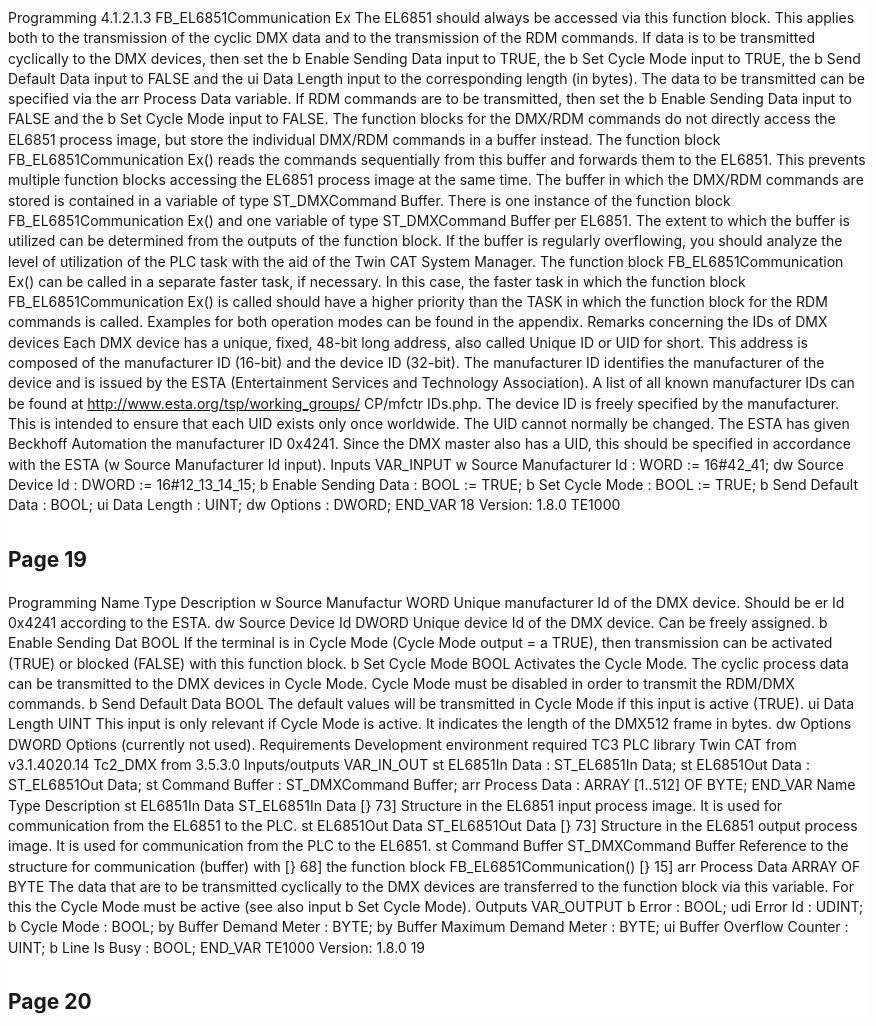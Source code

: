 Programming 4.1.2.1.3 FB_EL6851Communication Ex The EL6851 should always be accessed via this function block. This applies both to the transmission of the cyclic DMX data and to the transmission of the RDM commands. If data is to be transmitted cyclically to the DMX devices, then set the b Enable Sending Data input to TRUE, the b Set Cycle Mode input to TRUE, the b Send Default Data input to FALSE and the ui Data Length input to the corresponding length (in bytes). The data to be transmitted can be specified via the arr Process Data variable. If RDM commands are to be transmitted, then set the b Enable Sending Data input to FALSE and the b Set Cycle Mode input to FALSE. The function blocks for the DMX/RDM commands do not directly access the EL6851 process image, but store the individual DMX/RDM commands in a buffer instead. The function block FB_EL6851Communication Ex() reads the commands sequentially from this buffer and forwards them to the EL6851. This prevents multiple function blocks accessing the EL6851 process image at the same time. The buffer in which the DMX/RDM commands are stored is contained in a variable of type ST_DMXCommand Buffer. There is one instance of the function block FB_EL6851Communication Ex() and one variable of type ST_DMXCommand Buffer per EL6851. The extent to which the buffer is utilized can be determined from the outputs of the function block. If the buffer is regularly overflowing, you should analyze the level of utilization of the PLC task with the aid of the Twin CAT System Manager. The function block FB_EL6851Communication Ex() can be called in a separate faster task, if necessary. In this case, the faster task in which the function block FB_EL6851Communication Ex() is called should have a higher priority than the TASK in which the function block for the RDM commands is called. Examples for both operation modes can be found in the appendix. Remarks concerning the IDs of DMX devices Each DMX device has a unique, fixed, 48-bit long address, also called Unique ID or UID for short. This address is composed of the manufacturer ID (16-bit) and the device ID (32-bit). The manufacturer ID identifies the manufacturer of the device and is issued by the ESTA (Entertainment Services and Technology Association). A list of all known manufacturer IDs can be found at http://www.esta.org/tsp/working_groups/ CP/mfctr IDs.php. The device ID is freely specified by the manufacturer. This is intended to ensure that each UID exists only once worldwide. The UID cannot normally be changed. The ESTA has given Beckhoff Automation the manufacturer ID 0x4241. Since the DMX master also has a UID, this should be specified in accordance with the ESTA (w Source Manufacturer Id input). Inputs VAR_INPUT w Source Manufacturer Id : WORD := 16#42_41; dw Source Device Id : DWORD := 16#12_13_14_15; b Enable Sending Data : BOOL := TRUE; b Set Cycle Mode : BOOL := TRUE; b Send Default Data : BOOL; ui Data Length : UINT; dw Options : DWORD; END_VAR 18 Version: 1.8.0 TE1000
## Page 19

Programming Name Type Description w Source Manufactur WORD Unique manufacturer Id of the DMX device. Should be er Id 0x4241 according to the ESTA. dw Source Device Id DWORD Unique device Id of the DMX device. Can be freely assigned. b Enable Sending Dat BOOL If the terminal is in Cycle Mode (Cycle Mode output = a TRUE), then transmission can be activated (TRUE) or blocked (FALSE) with this function block. b Set Cycle Mode BOOL Activates the Cycle Mode. The cyclic process data can be transmitted to the DMX devices in Cycle Mode. Cycle Mode must be disabled in order to transmit the RDM/DMX commands. b Send Default Data BOOL The default values will be transmitted in Cycle Mode if this input is active (TRUE). ui Data Length UINT This input is only relevant if Cycle Mode is active. It indicates the length of the DMX512 frame in bytes. dw Options DWORD Options (currently not used). Requirements Development environment required TC3 PLC library Twin CAT from v3.1.4020.14 Tc2_DMX from 3.5.3.0 Inputs/outputs VAR_IN_OUT st EL6851In Data : ST_EL6851In Data; st EL6851Out Data : ST_EL6851Out Data; st Command Buffer : ST_DMXCommand Buffer; arr Process Data : ARRAY [1..512] OF BYTE; END_VAR Name Type Description st EL6851In Data ST_EL6851In Data [} 73] Structure in the EL6851 input process image. It is used for communication from the EL6851 to the PLC. st EL6851Out Data ST_EL6851Out Data [} 73] Structure in the EL6851 output process image. It is used for communication from the PLC to the EL6851. st Command Buffer ST_DMXCommand Buffer Reference to the structure for communication (buffer) with [} 68] the function block FB_EL6851Communication() [} 15] arr Process Data ARRAY OF BYTE The data that are to be transmitted cyclically to the DMX devices are transferred to the function block via this variable. For this the Cycle Mode must be active (see also input b Set Cycle Mode). Outputs VAR_OUTPUT b Error : BOOL; udi Error Id : UDINT; b Cycle Mode : BOOL; by Buffer Demand Meter : BYTE; by Buffer Maximum Demand Meter : BYTE; ui Buffer Overflow Counter : UINT; b Line Is Busy : BOOL; END_VAR TE1000 Version: 1.8.0 19
## Page 20
